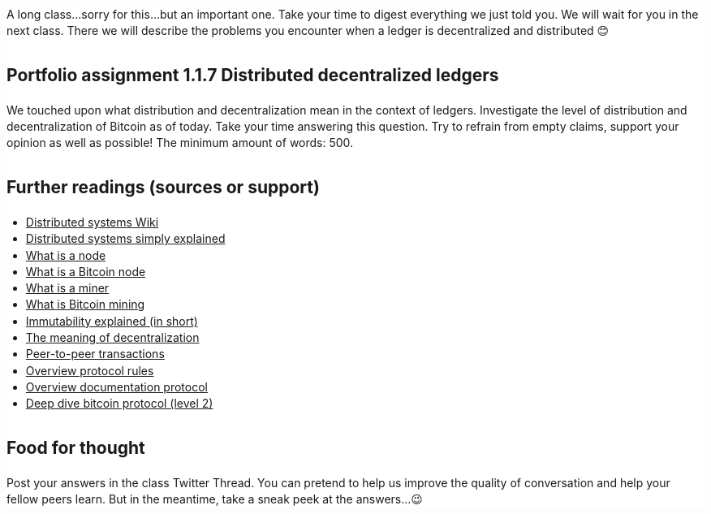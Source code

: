 A long class…sorry for this…but an important one. Take your time to digest everything we just told you. We will wait for you in the next class. There we will describe the problems you encounter when a ledger is decentralized and distributed 😊 

## Portfolio assignment 1.1.7 Distributed decentralized ledgers 
We touched upon what distribution and decentralization mean in the context of ledgers. Investigate the level of distribution and decentralization of Bitcoin as of today. Take your time answering this question. Try to refrain from empty claims, support your opinion as well as possible! 
The minimum amount of words: 500. 


## Further readings (sources or support) 
* [Distributed systems Wiki](https://en.wikipedia.org/wiki/Distributed_economy)
* [Distributed systems simply explained](https://www.youtube.com/watch?v=Fy8BfVrj4dk) 
* [What is a node](https://en.wikipedia.org/wiki/Node_(networking))
* [What is a Bitcoin node](https://www.youtube.com/watch?v=sVeolsQ3cvU)
* [What is a miner](https://www.danielefavi.com/blog/what-is-the-mining-who-is-the-miner/)
* [What is Bitcoin mining](https://www.youtube.com/watch?v=GmOzih6I1zs)
* [Immutability explained (in short) ](https://www.danielefavi.com/blog/blockchain-for-dummies-a-gentle-intro/)
* [The meaning of decentralization](https://medium.com/@VitalikButerin/the-meaning-of-decentralization-a0c92b76a274)
* [Peer-to-peer transactions](https://en.wikipedia.org/wiki/Peer-to-peer_transaction)
* [Overview protocol rules](https://en.bitcoin.it/wiki/Protocol_rules)
* [Overview documentation protocol](https://en.bitcoin.it/wiki/Protocol_documentation)
* [Deep dive bitcoin protocol (level 2)](http://www.michaelnielsen.org/ddi/how-the-bitcoin-protocol-actually-works/)

##  Food for thought
Post your answers in the class Twitter Thread. You can pretend to help us improve the quality of conversation and help your fellow peers learn. But in the meantime, take a sneak peek at the answers…😉

